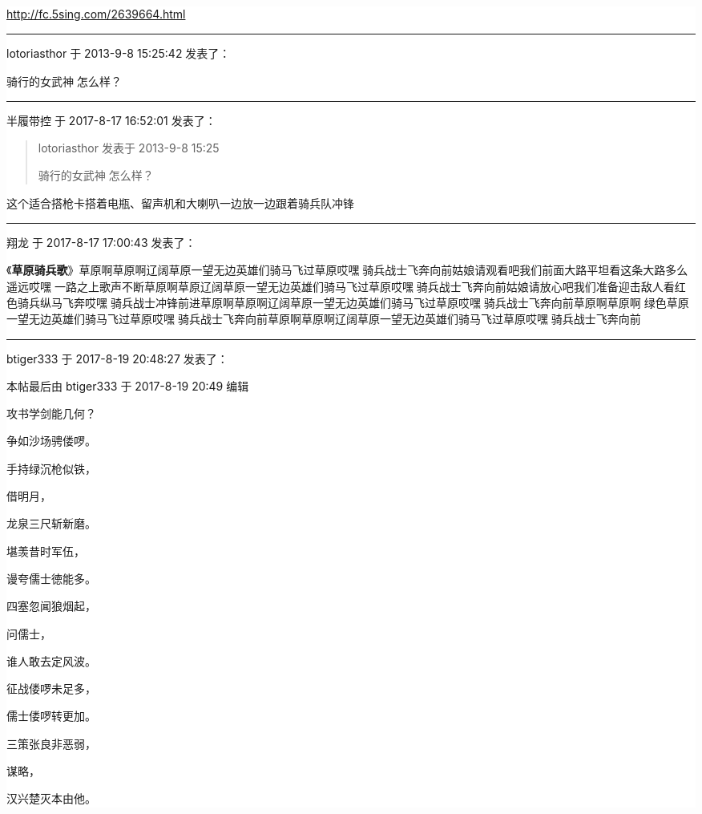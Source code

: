 http://fc.5sing.com/2639664.html

---------

lotoriasthor 于 2013-9-8 15:25:42 发表了：

骑行的女武神 怎么样？

---------

半履带控 于 2017-8-17 16:52:01 发表了：

> lotoriasthor 发表于 2013-9-8 15:25
> 
> 骑行的女武神 怎么样？



这个适合搭枪卡搭着电瓶、留声机和大喇叭一边放一边跟着骑兵队冲锋

---------

翔龙 于 2017-8-17 17:00:43 发表了：

《**草原骑兵歌**》草原啊草原啊辽阔草原一望无边英雄们骑马飞过草原哎嘿 骑兵战士飞奔向前姑娘请观看吧我们前面大路平坦看这条大路多么遥远哎嘿 一路之上歌声不断草原啊草原辽阔草原一望无边英雄们骑马飞过草原哎嘿 骑兵战士飞奔向前姑娘请放心吧我们准备迎击敌人看红色骑兵纵马飞奔哎嘿 骑兵战士冲锋前进草原啊草原啊辽阔草原一望无边英雄们骑马飞过草原哎嘿 骑兵战士飞奔向前草原啊草原啊 绿色草原一望无边英雄们骑马飞过草原哎嘿 骑兵战士飞奔向前草原啊草原啊辽阔草原一望无边英雄们骑马飞过草原哎嘿 骑兵战士飞奔向前

---------

btiger333 于 2017-8-19 20:48:27 发表了：

本帖最后由 btiger333 于 2017-8-19 20:49 编辑 

攻书学剑能几何？

争如沙场骋偻啰。

手持绿沉枪似铁，

借明月，

龙泉三尺斩新磨。

堪羡昔时军伍，

谩夸儒士徳能多。

四塞忽闻狼烟起，

问儒士，

谁人敢去定风波。

征战偻啰未足多，

儒士偻啰转更加。

三策张良非恶弱，

谋略，

汉兴楚灭本由他。
